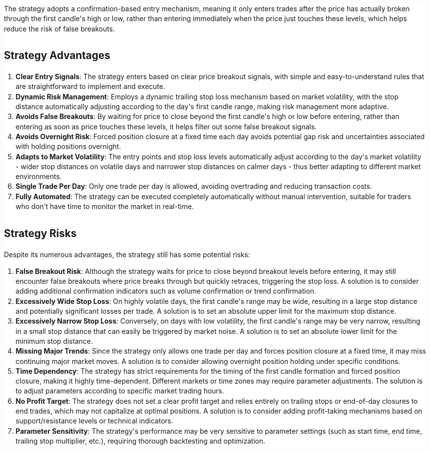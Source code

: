 The strategy adopts a confirmation-based entry mechanism, meaning it only enters trades after the price has actually broken through the first candle's high or low, rather than entering immediately when the price just touches these levels, which helps reduce the risk of false breakouts.

## Strategy Advantages

1. **Clear Entry Signals**: The strategy enters based on clear price breakout signals, with simple and easy-to-understand rules that are straightforward to implement and execute.
2. **Dynamic Risk Management**: Employs a dynamic trailing stop loss mechanism based on market volatility, with the stop distance automatically adjusting according to the day's first candle range, making risk management more adaptive.
3. **Avoids False Breakouts**: By waiting for price to close beyond the first candle's high or low before entering, rather than entering as soon as price touches these levels, it helps filter out some false breakout signals.
4. **Avoids Overnight Risk**: Forced position closure at a fixed time each day avoids potential gap risk and uncertainties associated with holding positions overnight.
5. **Adapts to Market Volatility**: The entry points and stop loss levels automatically adjust according to the day's market volatility - wider stop distances on volatile days and narrower stop distances on calmer days - thus better adapting to different market environments.
6. **Single Trade Per Day**: Only one trade per day is allowed, avoiding overtrading and reducing transaction costs.
7. **Fully Automated**: The strategy can be executed completely automatically without manual intervention, suitable for traders who don't have time to monitor the market in real-time.

## Strategy Risks

Despite its numerous advantages, the strategy still has some potential risks:

1. **False Breakout Risk**: Although the strategy waits for price to close beyond breakout levels before entering, it may still encounter false breakouts where price breaks through but quickly retraces, triggering the stop loss. A solution is to consider adding additional confirmation indicators such as volume confirmation or trend confirmation.
2. **Excessively Wide Stop Loss**: On highly volatile days, the first candle's range may be wide, resulting in a large stop distance and potentially significant losses per trade. A solution is to set an absolute upper limit for the maximum stop distance.
3. **Excessively Narrow Stop Loss**: Conversely, on days with low volatility, the first candle's range may be very narrow, resulting in a small stop distance that can easily be triggered by market noise. A solution is to set an absolute lower limit for the minimum stop distance.
4. **Missing Major Trends**: Since the strategy only allows one trade per day and forces position closure at a fixed time, it may miss continuing major market moves. A solution is to consider allowing overnight position holding under specific conditions.
5. **Time Dependency**: The strategy has strict requirements for the timing of the first candle formation and forced position closure, making it highly time-dependent. Different markets or time zones may require parameter adjustments. The solution is to adjust parameters according to specific market trading hours.
6. **No Profit Target**: The strategy does not set a clear profit target and relies entirely on trailing stops or end-of-day closures to end trades, which may not capitalize at optimal positions. A solution is to consider adding profit-taking mechanisms based on support/resistance levels or technical indicators.
7. **Parameter Sensitivity**: The strategy's performance may be very sensitive to parameter settings (such as start time, end time, trailing stop multiplier, etc.), requiring thorough backtesting and optimization.
